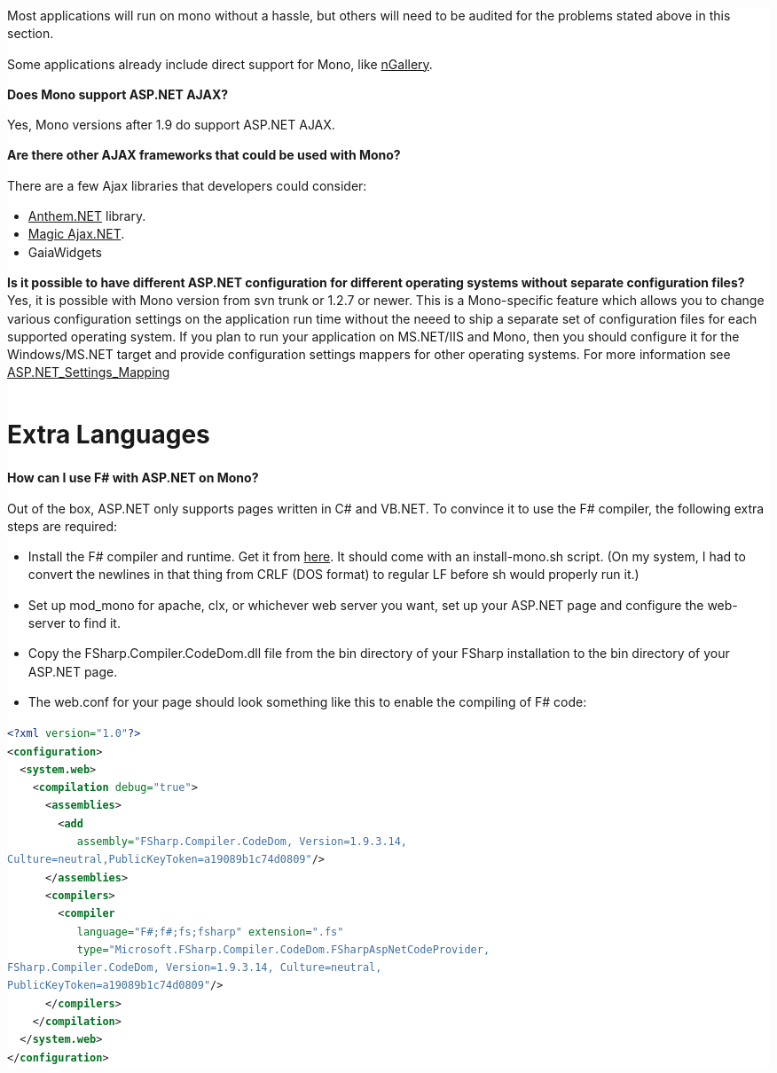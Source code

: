 Most applications will run on mono without a hassle, but others will need to be audited for the problems stated above in this section.

Some applications already include direct support for Mono, like [nGallery](http://sourceforge.net/projects/ngallery/).

**Does Mono support ASP.NET AJAX?**

Yes, Mono versions after 1.9 do support ASP.NET AJAX.

**Are there other AJAX frameworks that could be used with Mono?**

There are a few Ajax libraries that developers could consider:

-   [Anthem.NET](http://anthem-dot-net.sourceforge.net/) library.
-   [Magic Ajax.NET](http://www.magicajax.net/).
-   GaiaWidgets

**Is it possible to have different ASP.NET configuration for different operating systems without separate configuration files?** Yes, it is possible with Mono version from svn trunk or 1.2.7 or newer. This is a Mono-specific feature which allows you to change various configuration settings on the application run time without the neeed to ship a separate set of configuration files for each supported operating system. If you plan to run your application on MS.NET/IIS and Mono, then you should configure it for the Windows/MS.NET target and provide configuration settings mappers for other operating systems. For more information see [ASP.NET_Settings_Mapping](/archived/aspnet_settings_mapping "ASP.NET Settings Mapping")

Extra Languages
===============

**How can I use F# with ASP.NET on Mono?**

Out of the box, ASP.NET only supports pages written in C# and VB.NET. To convince it to use the F# compiler, the following extra steps are required:

-   Install the F# compiler and runtime. Get it from [here](http://research.microsoft.com/fsharp/release.aspx). It should come with an install-mono.sh script. (On my system, I had to convert the newlines in that thing from CRLF (DOS format) to regular LF before sh would properly run it.)

-   Set up mod_mono for apache, clx, or whichever web server you want, set up your ASP.NET page and configure the web-server to find it.

-   Copy the FSharp.Compiler.CodeDom.dll file from the bin directory of your FSharp installation to the bin directory of your ASP.NET page.

-   The web.conf for your page should look something like this to enable the compiling of F# code:



``` xml
<?xml version="1.0"?>
<configuration>
  <system.web>
    <compilation debug="true">
      <assemblies>
        <add
           assembly="FSharp.Compiler.CodeDom, Version=1.9.3.14,
Culture=neutral,PublicKeyToken=a19089b1c74d0809"/>
      </assemblies>
      <compilers>
        <compiler
           language="F#;f#;fs;fsharp" extension=".fs"
           type="Microsoft.FSharp.Compiler.CodeDom.FSharpAspNetCodeProvider,
FSharp.Compiler.CodeDom, Version=1.9.3.14, Culture=neutral,
PublicKeyToken=a19089b1c74d0809"/>
      </compilers>
    </compilation>
  </system.web>
</configuration>
```
